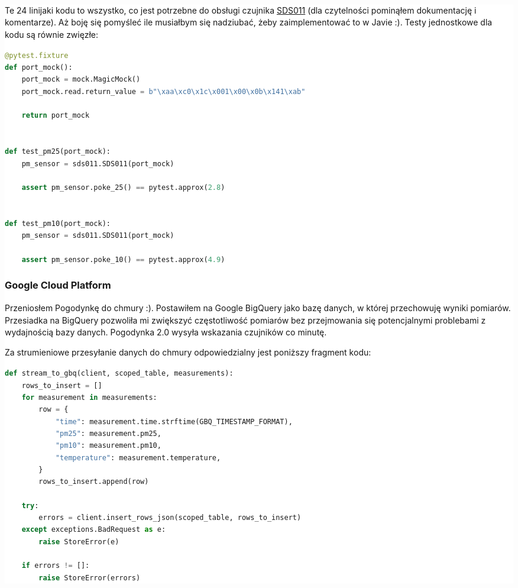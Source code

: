 Te 24 linijaki kodu to wszystko, co jest potrzebne do obsługi czujnika [SDS011](https://aqicn.org/sensor/sds011/) (dla czytelności pominąłem dokumentację i komentarze). Aż boję się pomyśleć ile musiałbym się nadziubać, żeby zaimplementować to w Javie :). Testy jednostkowe dla kodu są równie zwięzłe:

```python
@pytest.fixture
def port_mock():
    port_mock = mock.MagicMock()
    port_mock.read.return_value = b"\xaa\xc0\x1c\x001\x00\x0b\x141\xab"

    return port_mock


def test_pm25(port_mock):
    pm_sensor = sds011.SDS011(port_mock)

    assert pm_sensor.poke_25() == pytest.approx(2.8)


def test_pm10(port_mock):
    pm_sensor = sds011.SDS011(port_mock)

    assert pm_sensor.poke_10() == pytest.approx(4.9)
```

### Google Cloud Platform

Przeniosłem Pogodynkę do chmury :). Postawiłem na Google BigQuery jako bazę danych, w której przechowuję wyniki pomiarów. Przesiadka na BigQuery pozwoliła mi zwiększyć częstotliwość pomiarów bez przejmowania się potencjalnymi problebami z wydajnością bazy danych. Pogodynka 2.0 wysyła wskazania czujników co minutę.

Za strumieniowe przesyłanie danych do chmury odpowiedzialny jest poniższy fragment kodu:

```python
def stream_to_gbq(client, scoped_table, measurements):
    rows_to_insert = []
    for measurement in measurements:
        row = {
            "time": measurement.time.strftime(GBQ_TIMESTAMP_FORMAT),
            "pm25": measurement.pm25,
            "pm10": measurement.pm10,
            "temperature": measurement.temperature,
        }
        rows_to_insert.append(row)

    try:
        errors = client.insert_rows_json(scoped_table, rows_to_insert)
    except exceptions.BadRequest as e:
        raise StoreError(e)

    if errors != []:
        raise StoreError(errors)
```
